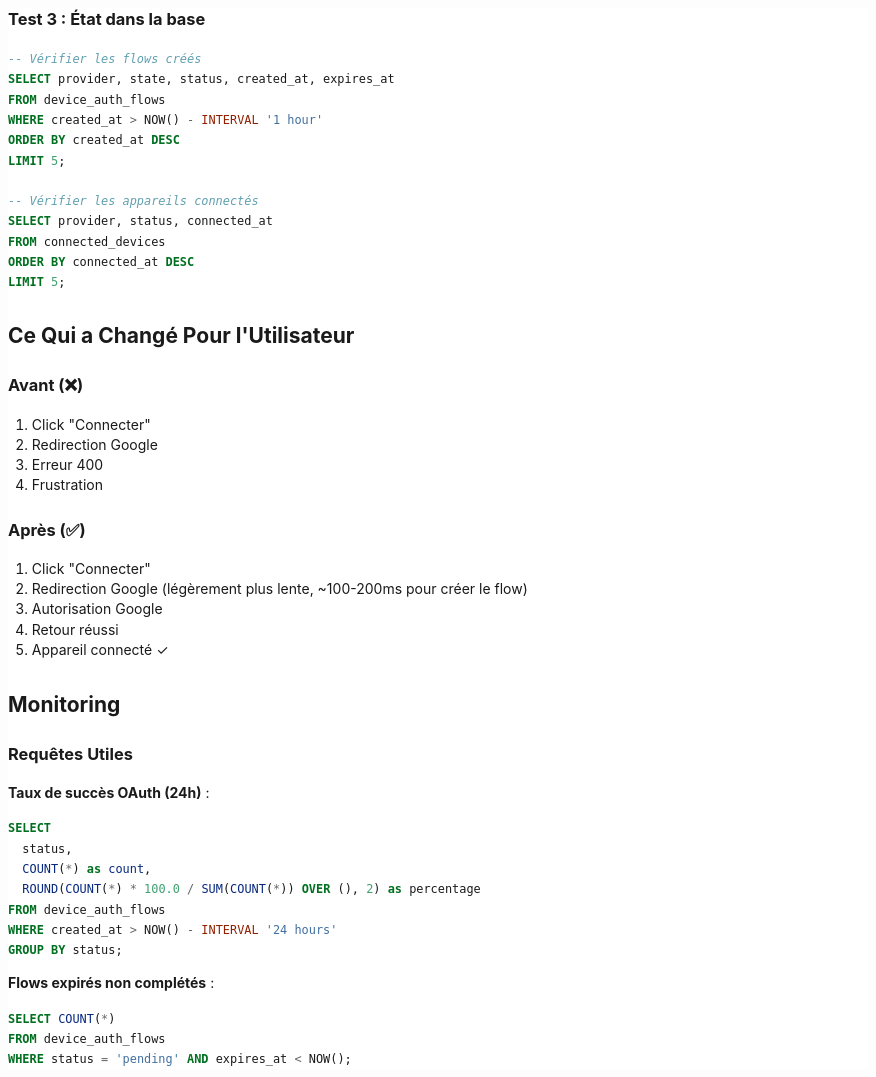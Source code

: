 ### Test 3 : État dans la base
```sql
-- Vérifier les flows créés
SELECT provider, state, status, created_at, expires_at
FROM device_auth_flows
WHERE created_at > NOW() - INTERVAL '1 hour'
ORDER BY created_at DESC
LIMIT 5;

-- Vérifier les appareils connectés
SELECT provider, status, connected_at
FROM connected_devices
ORDER BY connected_at DESC
LIMIT 5;
```

## Ce Qui a Changé Pour l'Utilisateur

### Avant (❌)
1. Click "Connecter"
2. Redirection Google
3. Erreur 400
4. Frustration

### Après (✅)
1. Click "Connecter"
2. Redirection Google (légèrement plus lente, ~100-200ms pour créer le flow)
3. Autorisation Google
4. Retour réussi
5. Appareil connecté ✓

## Monitoring

### Requêtes Utiles

**Taux de succès OAuth (24h)** :
```sql
SELECT
  status,
  COUNT(*) as count,
  ROUND(COUNT(*) * 100.0 / SUM(COUNT(*)) OVER (), 2) as percentage
FROM device_auth_flows
WHERE created_at > NOW() - INTERVAL '24 hours'
GROUP BY status;
```

**Flows expirés non complétés** :
```sql
SELECT COUNT(*)
FROM device_auth_flows
WHERE status = 'pending' AND expires_at < NOW();
```
